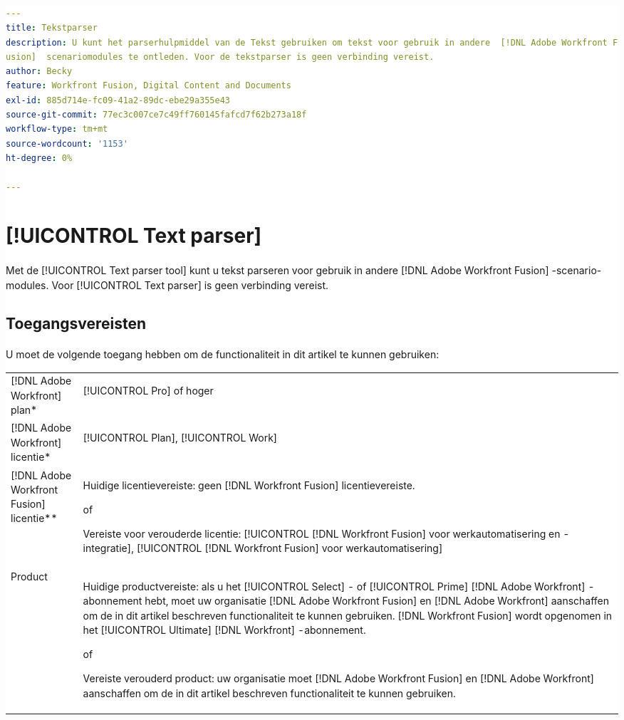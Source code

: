 ```yaml
---
title: Tekstparser
description: U kunt het parserhulpmiddel van de Tekst gebruiken om tekst voor gebruik in andere  [!DNL Adobe Workfront Fusion]  scenariomodules te ontleden. Voor de tekstparser is geen verbinding vereist.
author: Becky
feature: Workfront Fusion, Digital Content and Documents
exl-id: 885d714e-fc09-41a2-89dc-ebe29a355e43
source-git-commit: 77ec3c007ce7c49ff760145fafcd7f62b273a18f
workflow-type: tm+mt
source-wordcount: '1153'
ht-degree: 0%

---
```


# [!UICONTROL Text parser]

Met de [!UICONTROL Text parser tool] kunt u tekst parseren voor gebruik in andere [!DNL Adobe Workfront Fusion] -scenario-modules. Voor [!UICONTROL Text parser] is geen verbinding vereist.

## Toegangsvereisten

U moet de volgende toegang hebben om de functionaliteit in dit artikel te kunnen gebruiken:

<table style="table-layout:auto"> 
 <col> 
 <col> 
 <tbody> 
  <tr> 
   <td role="rowheader">[!DNL Adobe Workfront] plan*</td>
  <td> <p>[!UICONTROL Pro] of hoger</p> </td>
  </tr> 
  <tr data-mc-conditions=""> 
   <td role="rowheader">[!DNL Adobe Workfront] licentie*</td>
   <td> <p>[!UICONTROL Plan], [!UICONTROL Work]</p> </td> 
  </tr> 
  <tr> 
   <td role="rowheader">[!DNL Adobe Workfront Fusion] licentie**</td> 
   <td>
   <p>Huidige licentievereiste: geen [!DNL Workfront Fusion] licentievereiste.</p>
   <p>of</p>
   <p>Vereiste voor verouderde licentie: [!UICONTROL [!DNL Workfront Fusion] voor werkautomatisering en -integratie], [!UICONTROL [!DNL Workfront Fusion] voor werkautomatisering]</p>
   </td> 
  </tr> 
  <tr> 
   <td role="rowheader">Product</td> 
   <td>
   <p>Huidige productvereiste: als u het [!UICONTROL Select] - of [!UICONTROL Prime] [!DNL Adobe Workfront] -abonnement hebt, moet uw organisatie [!DNL Adobe Workfront Fusion] en [!DNL Adobe Workfront] aanschaffen om de in dit artikel beschreven functionaliteit te kunnen gebruiken. [!DNL Workfront Fusion] wordt opgenomen in het [!UICONTROL Ultimate] [!DNL Workfront] -abonnement.</p>
   <p>of</p>
   <p>Vereiste verouderd product: uw organisatie moet [!DNL Adobe Workfront Fusion] en [!DNL Adobe Workfront] aanschaffen om de in dit artikel beschreven functionaliteit te kunnen gebruiken.</p>
   </td> 
  </tr> 
 </tbody> 
</table>
